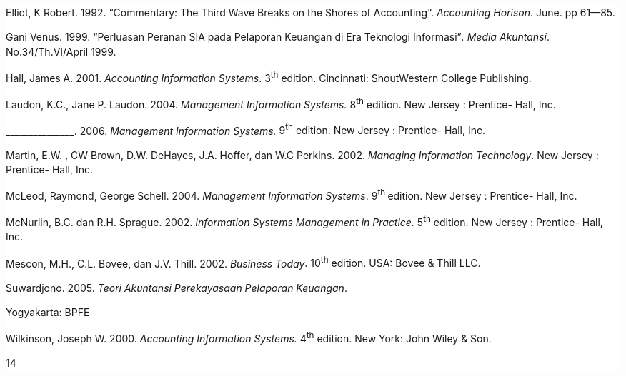 <p><span class="font0">Elliot, K Robert. 1992. “Commentary: The Third Wave Breaks on the Shores of Accounting”. </span><span class="font0" style="font-style:italic;">Accounting Horison</span><span class="font0">. June. pp 61—85.</span></p>
<p><span class="font0">Gani Venus. 1999. “Perluasan Peranan SIA pada Pelaporan Keuangan di Era Teknologi Informasi”</span><span class="font0" style="font-style:italic;">. Media Akuntansi</span><span class="font0">. No.34/Th.VI/April 1999.</span></p>
<p><span class="font0">Hall, James A. 2001. </span><span class="font0" style="font-style:italic;">Accounting Information Systems</span><span class="font0">. 3<sup>th</sup> edition. Cincinnati: ShoutWestern College Publishing.</span></p>
<p><span class="font0">Laudon, K.C., Jane P. Laudon. 2004. </span><span class="font0" style="font-style:italic;">Management Information Systems.</span><span class="font0"> 8<sup>th</sup> edition. New Jersey : Prentice- Hall, Inc.</span></p>
<p><span class="font0">_______________. 2006. </span><span class="font0" style="font-style:italic;">Management Information Systems.</span><span class="font0"> 9<sup>th</sup> edition. New Jersey : Prentice- Hall, Inc.</span></p>
<p><span class="font0">Martin, E.W. , CW Brown, D.W. DeHayes, J.A. Hoffer, dan W.C Perkins. 2002. </span><span class="font0" style="font-style:italic;">Managing Information Technology</span><span class="font0">. New Jersey : Prentice- Hall, Inc.</span></p>
<p><span class="font0">McLeod, Raymond, George Schell. 2004. </span><span class="font0" style="font-style:italic;">Management Information Systems</span><span class="font0">. 9<sup>th </sup>edition. New Jersey : Prentice- Hall, Inc.</span></p>
<p><span class="font0">McNurlin, B.C. dan R.H. Sprague. 2002. </span><span class="font0" style="font-style:italic;">Information Systems Management in Practice.</span><span class="font0"> 5<sup>th</sup> edition. New Jersey : Prentice- Hall, Inc.</span></p>
<p><span class="font0">Mescon, M.H., C.L. Bovee, dan J.V. Thill. 2002. </span><span class="font0" style="font-style:italic;">Business Today</span><span class="font0">. 10<sup>th</sup> edition. USA: Bovee &amp;&nbsp;Thill LLC.</span></p>
<p><span class="font0">Suwardjono. 2005. </span><span class="font0" style="font-style:italic;">Teori Akuntansi Perekayasaan Pelaporan Keuangan</span><span class="font0">.</span></p>
<p><span class="font0">Yogyakarta: BPFE</span></p>
<p><span class="font0">Wilkinson, Joseph W. 2000. </span><span class="font0" style="font-style:italic;">Accounting Information Systems.</span><span class="font0"> 4<sup>th</sup> edition. New York: John Wiley &amp;&nbsp;Son.</span></p>
<p><span class="font0">14</span></p>
